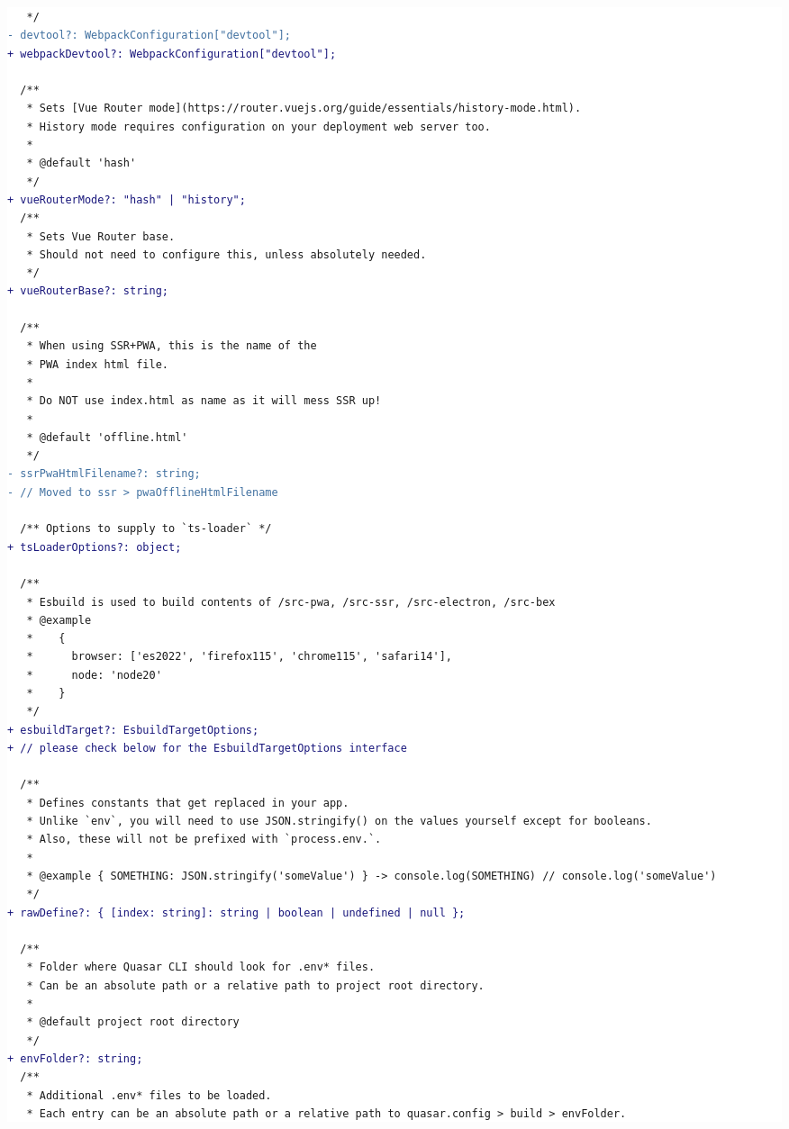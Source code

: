 ```diff /quasar.config > build
   */
- devtool?: WebpackConfiguration["devtool"];
+ webpackDevtool?: WebpackConfiguration["devtool"];

  /**
   * Sets [Vue Router mode](https://router.vuejs.org/guide/essentials/history-mode.html).
   * History mode requires configuration on your deployment web server too.
   *
   * @default 'hash'
   */
+ vueRouterMode?: "hash" | "history";
  /**
   * Sets Vue Router base.
   * Should not need to configure this, unless absolutely needed.
   */
+ vueRouterBase?: string;

  /**
   * When using SSR+PWA, this is the name of the
   * PWA index html file.
   *
   * Do NOT use index.html as name as it will mess SSR up!
   *
   * @default 'offline.html'
   */
- ssrPwaHtmlFilename?: string;
- // Moved to ssr > pwaOfflineHtmlFilename

  /** Options to supply to `ts-loader` */
+ tsLoaderOptions?: object;

  /**
   * Esbuild is used to build contents of /src-pwa, /src-ssr, /src-electron, /src-bex
   * @example
   *    {
   *      browser: ['es2022', 'firefox115', 'chrome115', 'safari14'],
   *      node: 'node20'
   *    }
   */
+ esbuildTarget?: EsbuildTargetOptions;
+ // please check below for the EsbuildTargetOptions interface

  /**
   * Defines constants that get replaced in your app.
   * Unlike `env`, you will need to use JSON.stringify() on the values yourself except for booleans.
   * Also, these will not be prefixed with `process.env.`.
   *
   * @example { SOMETHING: JSON.stringify('someValue') } -> console.log(SOMETHING) // console.log('someValue')
   */
+ rawDefine?: { [index: string]: string | boolean | undefined | null };

  /**
   * Folder where Quasar CLI should look for .env* files.
   * Can be an absolute path or a relative path to project root directory.
   *
   * @default project root directory
   */
+ envFolder?: string;
  /**
   * Additional .env* files to be loaded.
   * Each entry can be an absolute path or a relative path to quasar.config > build > envFolder.
```